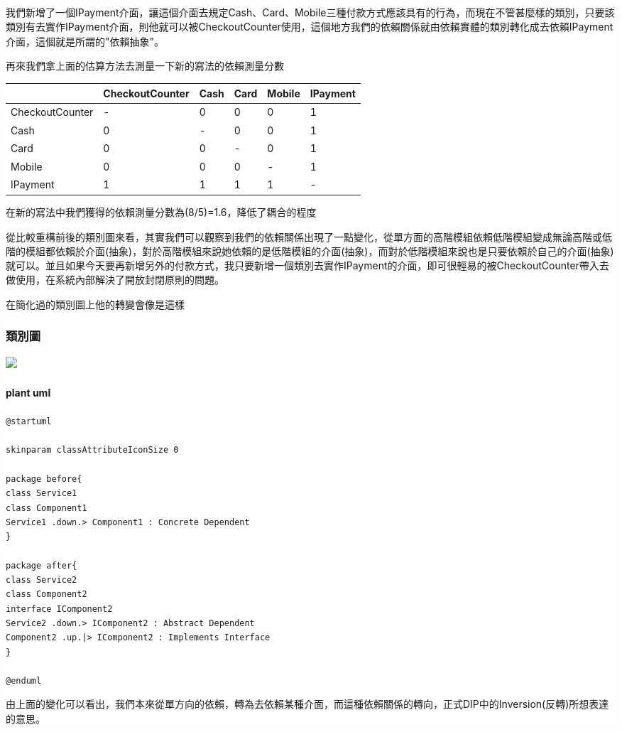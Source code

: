 我們新增了一個IPayment介面，讓這個介面去規定Cash、Card、Mobile三種付款方式應該具有的行為，而現在不管甚麼樣的類別，只要該類別有去實作IPayment介面，則他就可以被CheckoutCounter使用，這個地方我們的依賴關係就由依賴實體的類別轉化成去依賴IPayment介面，這個就是所謂的"依賴抽象"。


再來我們拿上面的估算方法去測量一下新的寫法的依賴測量分數

|                 | CheckoutCounter | Cash | Card | Mobile | IPayment |
| ----------------|-----------------|------|------|--------|----------|
| CheckoutCounter | -               | 0    | 0    | 0      | 1        |
| Cash            | 0               | -    | 0    | 0      | 1        |
| Card            | 0               | 0    | -    | 0      | 1        |
| Mobile          | 0               | 0    | 0    | -      | 1        |
| IPayment        | 1               | 1    | 1    | 1      | -        |

在新的寫法中我們獲得的依賴測量分數為(8/5)=1.6，降低了耦合的程度

從比較重構前後的類別圖來看，其實我們可以觀察到我們的依賴關係出現了一點變化，從單方面的高階模組依賴低階模組變成無論高階或低階的模組都依賴於介面(抽象)，對於高階模組來說她依賴的是低階模組的介面(抽象)，而對於低階模組來說也是只要依賴於自己的介面(抽象)就可以。並且如果今天要再新增另外的付款方式，我只要新增一個類別去實作IPayment的介面，即可很輕易的被CheckoutCounter帶入去做使用，在系統內部解決了開放封閉原則的問題。

在簡化過的類別圖上他的轉變會像是這樣

### 類別圖

![](https://i.imgur.com/LGI8bnE.png)

#### plant uml

```
@startuml

skinparam classAttributeIconSize 0

package before{
class Service1
class Component1
Service1 .down.> Component1 : Concrete Dependent
}

package after{
class Service2
class Component2
interface IComponent2
Service2 .down.> IComponent2 : Abstract Dependent
Component2 .up.|> IComponent2 : Implements Interface
}

@enduml
```

由上面的變化可以看出，我們本來從單方向的依賴，轉為去依賴某種介面，而這種依賴關係的轉向，正式DIP中的Inversion(反轉)所想表達的意思。

